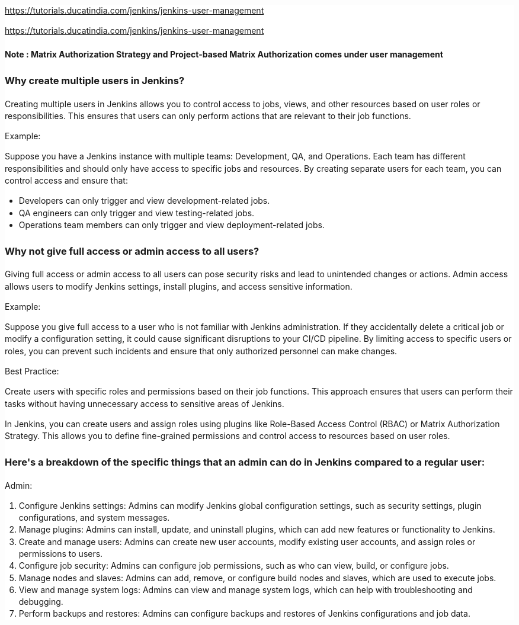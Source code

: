 https://tutorials.ducatindia.com/jenkins/jenkins-user-management

https://tutorials.ducatindia.com/jenkins/jenkins-user-management

#### Note : Matrix Authorization Strategy and Project-based Matrix Authorization comes under user management

### Why create multiple users in Jenkins?

Creating multiple users in Jenkins allows you to control access to jobs, views, and other resources based on user roles or responsibilities. This ensures that users can only perform actions that are relevant to their job functions.

Example:

Suppose you have a Jenkins instance with multiple teams: Development, QA, and Operations. Each team has different responsibilities and should only have access to specific jobs and resources. By creating separate users for each team, you can control access and ensure that:

- Developers can only trigger and view development-related jobs.
- QA engineers can only trigger and view testing-related jobs.
- Operations team members can only trigger and view deployment-related jobs.

### Why not give full access or admin access to all users?

Giving full access or admin access to all users can pose security risks and lead to unintended changes or actions. Admin access allows users to modify Jenkins settings, install plugins, and access sensitive information.

Example:

Suppose you give full access to a user who is not familiar with Jenkins administration. If they accidentally delete a critical job or modify a configuration setting, it could cause significant disruptions to your CI/CD pipeline. By limiting access to specific users or roles, you can prevent such incidents and ensure that only authorized personnel can make changes.

Best Practice:

Create users with specific roles and permissions based on their job functions. This approach ensures that users can perform their tasks without having unnecessary access to sensitive areas of Jenkins.

In Jenkins, you can create users and assign roles using plugins like Role-Based Access Control (RBAC) or Matrix Authorization Strategy. This allows you to define fine-grained permissions and control access to resources based on user roles.

### Here's a breakdown of the specific things that an admin can do in Jenkins compared to a regular user:

Admin:

1. Configure Jenkins settings: Admins can modify Jenkins global configuration settings, such as security settings, plugin configurations, and system messages.
2. Manage plugins: Admins can install, update, and uninstall plugins, which can add new features or functionality to Jenkins.
3. Create and manage users: Admins can create new user accounts, modify existing user accounts, and assign roles or permissions to users.
4. Configure job security: Admins can configure job permissions, such as who can view, build, or configure jobs.
5. Manage nodes and slaves: Admins can add, remove, or configure build nodes and slaves, which are used to execute jobs.
6. View and manage system logs: Admins can view and manage system logs, which can help with troubleshooting and debugging.
7. Perform backups and restores: Admins can configure backups and restores of Jenkins configurations and job data.
